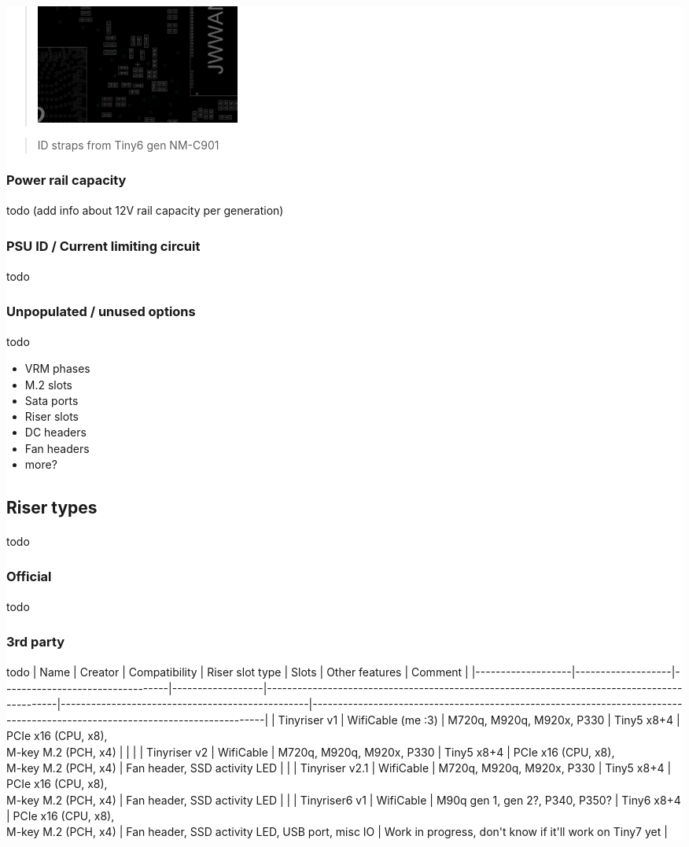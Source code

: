 > <img src='docpics/Tiny6_straps_board.png' width=31%/>

> ID straps from Tiny6 gen NM-C901

### Power rail capacity
todo (add info about 12V rail capacity per generation)

### PSU ID / Current limiting circuit
todo

### Unpopulated / unused options
todo  
* VRM phases
* M.2 slots
* Sata ports
* Riser slots
* DC headers
* Fan headers
* more?


## Riser types
todo
### Official
todo
### 3rd party
todo
| Name              | Creator           | Compatibility                   | Riser slot type  | Slots                                                                                      | Other features                                  | Comment                                                                                                                    |
|-------------------|-------------------|---------------------------------|------------------|--------------------------------------------------------------------------------------------|-------------------------------------------------|----------------------------------------------------------------------------------------------------------------------------|
| Tinyriser v1      | WifiCable (me :3) | M720q, M920q, M920x, P330       | Tiny5 x8+4       | PCIe x16 (CPU, x8), <br>M-key M.2 (PCH, x4)                                                |                                                 |                                                                                                                            |
| Tinyriser v2      | WifiCable         | M720q, M920q, M920x, P330       | Tiny5 x8+4       | PCIe x16 (CPU, x8), <br>M-key M.2 (PCH, x4)                                                | Fan header, SSD activity LED                    |                                                                                                                            |
| Tinyriser v2.1    | WifiCable         | M720q, M920q, M920x, P330       | Tiny5 x8+4       | PCIe x16 (CPU, x8), <br>M-key M.2 (PCH, x4)                                                | Fan header, SSD activity LED                    |                                                                                                                            |
| Tinyriser6 v1     | WifiCable         | M90q gen 1, gen 2?, P340, P350? | Tiny6 x8+4       | PCIe x16 (CPU, x8), <br>M-key M.2 (PCH, x4)                                                | Fan header, SSD activity LED, USB port, misc IO | Work in progress, don't know if it'll work on Tiny7 yet                                                                    |